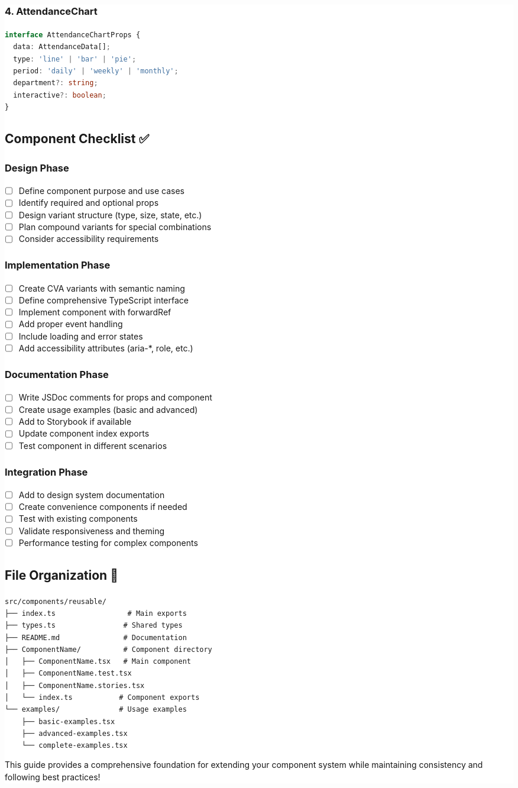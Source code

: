 ### 4. AttendanceChart
```typescript
interface AttendanceChartProps {
  data: AttendanceData[];
  type: 'line' | 'bar' | 'pie';
  period: 'daily' | 'weekly' | 'monthly';
  department?: string;
  interactive?: boolean;
}
```

## Component Checklist ✅

### Design Phase
- [ ] Define component purpose and use cases
- [ ] Identify required and optional props
- [ ] Design variant structure (type, size, state, etc.)
- [ ] Plan compound variants for special combinations
- [ ] Consider accessibility requirements

### Implementation Phase  
- [ ] Create CVA variants with semantic naming
- [ ] Define comprehensive TypeScript interface
- [ ] Implement component with forwardRef
- [ ] Add proper event handling
- [ ] Include loading and error states
- [ ] Add accessibility attributes (aria-*, role, etc.)

### Documentation Phase
- [ ] Write JSDoc comments for props and component
- [ ] Create usage examples (basic and advanced)
- [ ] Add to Storybook if available
- [ ] Update component index exports
- [ ] Test component in different scenarios

### Integration Phase
- [ ] Add to design system documentation
- [ ] Create convenience components if needed
- [ ] Test with existing components
- [ ] Validate responsiveness and theming
- [ ] Performance testing for complex components

## File Organization 📁

```
src/components/reusable/
├── index.ts                 # Main exports
├── types.ts                # Shared types
├── README.md               # Documentation
├── ComponentName/          # Component directory
│   ├── ComponentName.tsx   # Main component
│   ├── ComponentName.test.tsx
│   ├── ComponentName.stories.tsx
│   └── index.ts           # Component exports
└── examples/              # Usage examples
    ├── basic-examples.tsx
    ├── advanced-examples.tsx
    └── complete-examples.tsx
```

This guide provides a comprehensive foundation for extending your component system while maintaining consistency and following best practices! 